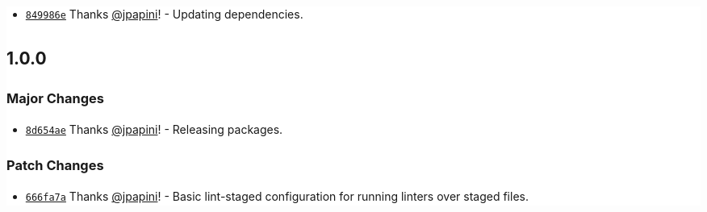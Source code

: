 - [`849986e`](https://github.com/jpapini/shared-packages/commit/849986e9cee2065f5096b69e5523f72076ec7a1e) Thanks [@jpapini](https://github.com/jpapini)! - Updating dependencies.

## 1.0.0

### Major Changes

- [`8d654ae`](https://github.com/jpapini/shared-packages/commit/8d654aec92158cda9d89308e7851675e4e65ffa8) Thanks [@jpapini](https://github.com/jpapini)! - Releasing packages.

### Patch Changes

- [`666fa7a`](https://github.com/jpapini/shared-packages/commit/666fa7a6006c4e56800c411fb2891f56329d18fc) Thanks [@jpapini](https://github.com/jpapini)! - Basic lint-staged configuration for running linters over staged files.
